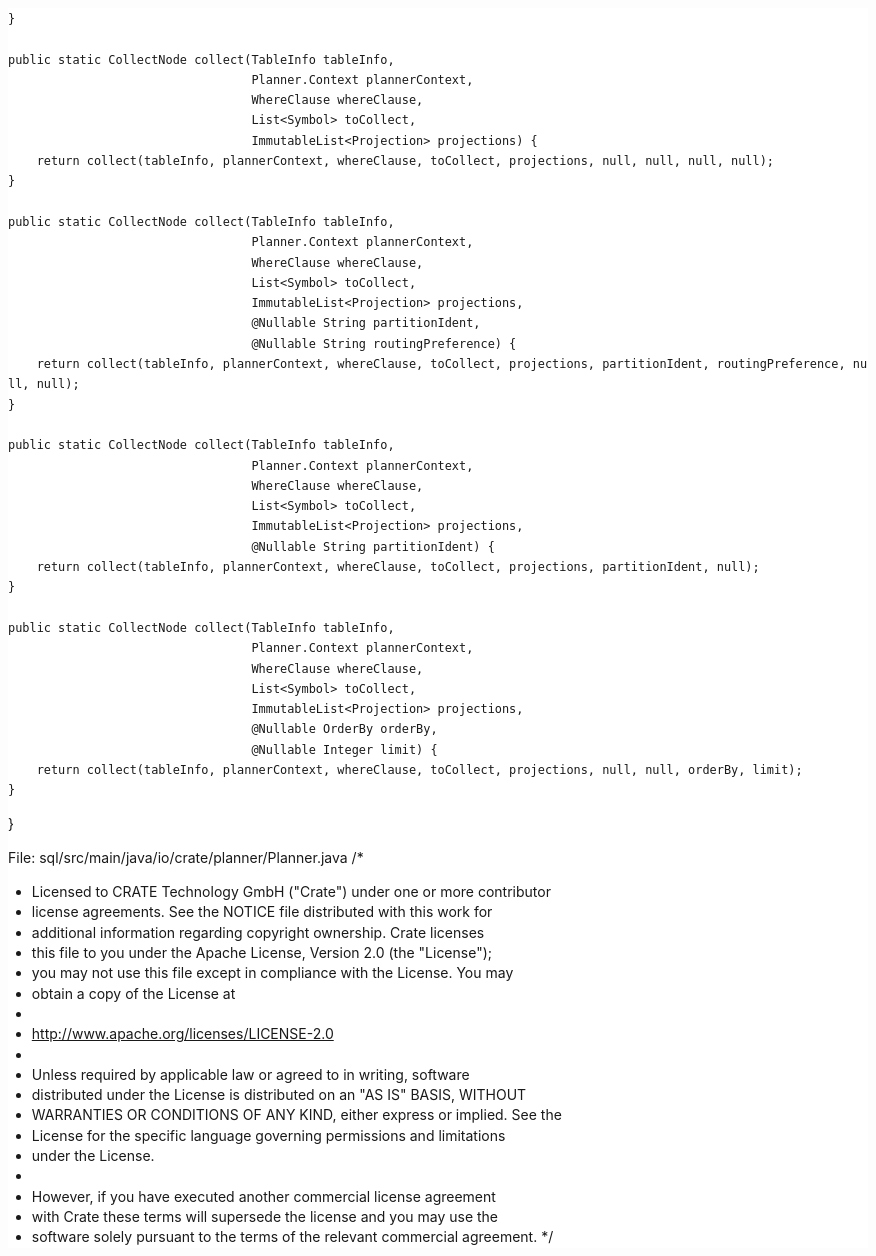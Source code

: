     }

    public static CollectNode collect(TableInfo tableInfo,
                                      Planner.Context plannerContext,
                                      WhereClause whereClause,
                                      List<Symbol> toCollect,
                                      ImmutableList<Projection> projections) {
        return collect(tableInfo, plannerContext, whereClause, toCollect, projections, null, null, null, null);
    }

    public static CollectNode collect(TableInfo tableInfo,
                                      Planner.Context plannerContext,
                                      WhereClause whereClause,
                                      List<Symbol> toCollect,
                                      ImmutableList<Projection> projections,
                                      @Nullable String partitionIdent,
                                      @Nullable String routingPreference) {
        return collect(tableInfo, plannerContext, whereClause, toCollect, projections, partitionIdent, routingPreference, null, null);
    }

    public static CollectNode collect(TableInfo tableInfo,
                                      Planner.Context plannerContext,
                                      WhereClause whereClause,
                                      List<Symbol> toCollect,
                                      ImmutableList<Projection> projections,
                                      @Nullable String partitionIdent) {
        return collect(tableInfo, plannerContext, whereClause, toCollect, projections, partitionIdent, null);
    }

    public static CollectNode collect(TableInfo tableInfo,
                                      Planner.Context plannerContext,
                                      WhereClause whereClause,
                                      List<Symbol> toCollect,
                                      ImmutableList<Projection> projections,
                                      @Nullable OrderBy orderBy,
                                      @Nullable Integer limit) {
        return collect(tableInfo, plannerContext, whereClause, toCollect, projections, null, null, orderBy, limit);
    }
}


File: sql/src/main/java/io/crate/planner/Planner.java
/*
 * Licensed to CRATE Technology GmbH ("Crate") under one or more contributor
 * license agreements.  See the NOTICE file distributed with this work for
 * additional information regarding copyright ownership.  Crate licenses
 * this file to you under the Apache License, Version 2.0 (the "License");
 * you may not use this file except in compliance with the License.  You may
 * obtain a copy of the License at
 *
 *   http://www.apache.org/licenses/LICENSE-2.0
 *
 * Unless required by applicable law or agreed to in writing, software
 * distributed under the License is distributed on an "AS IS" BASIS, WITHOUT
 * WARRANTIES OR CONDITIONS OF ANY KIND, either express or implied.  See the
 * License for the specific language governing permissions and limitations
 * under the License.
 *
 * However, if you have executed another commercial license agreement
 * with Crate these terms will supersede the license and you may use the
 * software solely pursuant to the terms of the relevant commercial agreement.
 */

